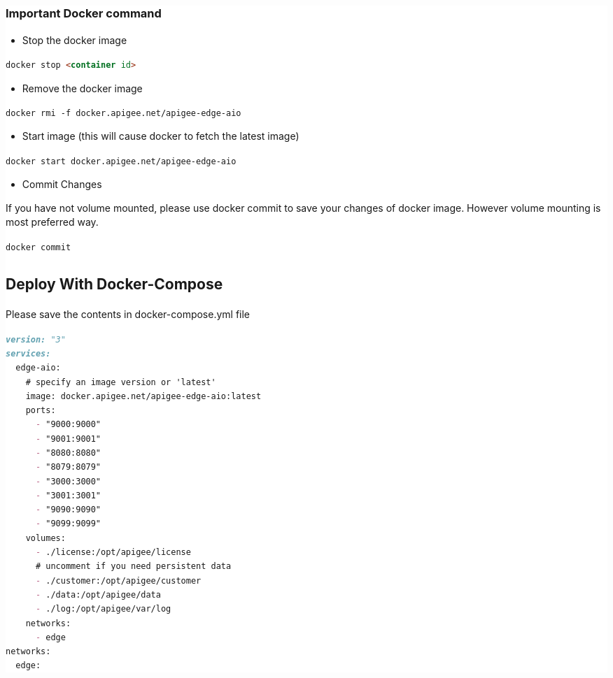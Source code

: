 ### Important Docker command

- Stop the docker image
```md
docker stop <container id>
```

- Remove the docker image
```md
docker rmi -f docker.apigee.net/apigee-edge-aio
```

- Start image (this will cause docker to fetch the latest image)
```md 
docker start docker.apigee.net/apigee-edge-aio
```
- Commit Changes

If you have not volume mounted, please use docker commit to save your changes of docker image. However volume mounting is most preferred way.
```md
docker commit
```

## Deploy With Docker-Compose
Please save the contents in docker-compose.yml file

```md
version: "3"
services:
  edge-aio:
    # specify an image version or 'latest'
    image: docker.apigee.net/apigee-edge-aio:latest
    ports:
      - "9000:9000"
      - "9001:9001"
      - "8080:8080"
      - "8079:8079"
      - "3000:3000"
      - "3001:3001"
      - "9090:9090"
      - "9099:9099"
    volumes:
      - ./license:/opt/apigee/license
      # uncomment if you need persistent data
      - ./customer:/opt/apigee/customer
      - ./data:/opt/apigee/data
      - ./log:/opt/apigee/var/log
    networks:
      - edge
networks:
  edge:
```
